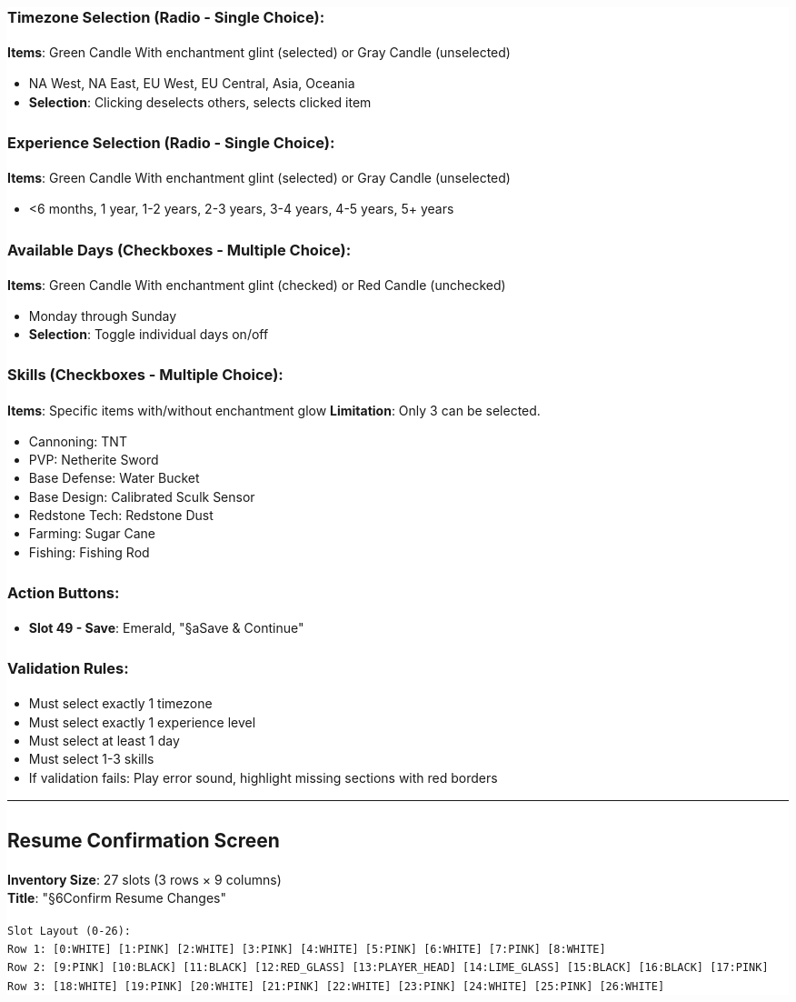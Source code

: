 ### Timezone Selection (Radio - Single Choice):
**Items**: Green Candle With enchantment glint (selected) or Gray Candle (unselected)
- NA West, NA East, EU West, EU Central, Asia, Oceania
- **Selection**: Clicking deselects others, selects clicked item

### Experience Selection (Radio - Single Choice):
**Items**: Green Candle With enchantment glint (selected) or Gray Candle (unselected)
- <6 months, 1 year, 1-2 years, 2-3 years, 3-4 years, 4-5 years, 5+ years

### Available Days (Checkboxes - Multiple Choice):
**Items**: Green Candle With enchantment glint (checked) or Red Candle (unchecked)
- Monday through Sunday
- **Selection**: Toggle individual days on/off

### Skills (Checkboxes - Multiple Choice):
**Items**: Specific items with/without enchantment glow
**Limitation**: Only 3 can be selected.
- Cannoning: TNT
- PVP: Netherite Sword
- Base Defense: Water Bucket
- Base Design: Calibrated Sculk Sensor
- Redstone Tech: Redstone Dust
- Farming: Sugar Cane
- Fishing: Fishing Rod

### Action Buttons:
- **Slot 49 - Save**: Emerald, "§aSave & Continue"

### Validation Rules:
- Must select exactly 1 timezone
- Must select exactly 1 experience level
- Must select at least 1 day
- Must select 1-3 skills
- If validation fails: Play error sound, highlight missing sections with red borders

---

## Resume Confirmation Screen

**Inventory Size**: 27 slots (3 rows × 9 columns)  
**Title**: "§6Confirm Resume Changes"

```
Slot Layout (0-26):
Row 1: [0:WHITE] [1:PINK] [2:WHITE] [3:PINK] [4:WHITE] [5:PINK] [6:WHITE] [7:PINK] [8:WHITE]
Row 2: [9:PINK] [10:BLACK] [11:BLACK] [12:RED_GLASS] [13:PLAYER_HEAD] [14:LIME_GLASS] [15:BLACK] [16:BLACK] [17:PINK]
Row 3: [18:WHITE] [19:PINK] [20:WHITE] [21:PINK] [22:WHITE] [23:PINK] [24:WHITE] [25:PINK] [26:WHITE]
```
